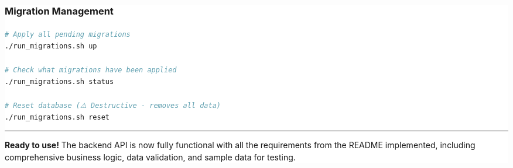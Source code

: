 ### Migration Management
```bash
# Apply all pending migrations
./run_migrations.sh up

# Check what migrations have been applied
./run_migrations.sh status

# Reset database (⚠️ Destructive - removes all data)
./run_migrations.sh reset
```

---

**Ready to use!** The backend API is now fully functional with all the requirements from the README implemented, including comprehensive business logic, data validation, and sample data for testing.
